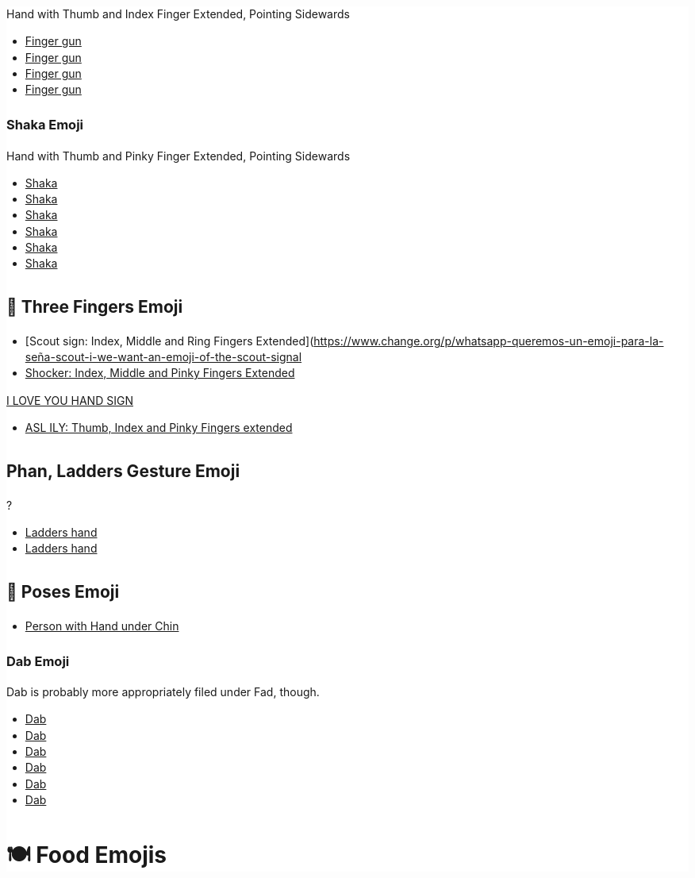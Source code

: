 Hand with Thumb and Index Finger Extended, Pointing Sidewards

- [Finger gun](https://www.change.org/p/all-of-those-who-support-awkward-finger-guns-as-answers-to-all-questions-there-needs-to-be-a-finger-guns-emoji)
- [Finger gun](https://www.change.org/p/skype-make-a-finger-guns-emoji-on-skype)
- [Finger gun](http://www.ipetitions.com/petition/we-need-a-finger-guns-emoji)
- [Finger gun](http://www.petitions24.com/apple_give_us_a_finger_gun_emoji)

### Shaka Emoji

Hand with Thumb and Pinky Finger Extended, Pointing Sidewards

- [Shaka](https://www.change.org/p/the-unicode-consortium-let-shaka-be-in-emoji)
- [Shaka](https://www.change.org/p/apple-add-the-shaka-emoji)
- [Shaka](https://www.change.org/p/apple-apple-to-put-out-a-thumb-and-pinky-emoji)
- [Shaka](https://www.change.org/p/all-the-shakka-people-steph-saves-shakkas)
- [Shaka](https://www.change.org/p/apple-shakas-emoji-for-ios)
- [Shaka](http://www.ipetitions.com/petition/shaka-brah-emoji)

🖖 Three Fingers Emoji
----------------------

- [Scout sign: Index, Middle and Ring Fingers Extended](https://www.change.org/p/whatsapp-queremos-un-emoji-para-la-seña-scout-i-we-want-an-emoji-of-the-scout-signal
- [Shocker: Index, Middle and Pinky Fingers Extended](https://www.change.org/p/apple-make-the-shocker-hand-an-emoji)

[I LOVE YOU HAND SIGN](http://unicode.org/emoji/charts-beta/emoji-candidates.html#1f91f)

- [ASL ILY: Thumb, Index and Pinky Fingers extended](https://www.change.org/p/unicode-consortium-we-want-the-i-love-you-asl-handshape-emoji)

Phan, Ladders Gesture Emoji
---------------------------
?

- [Ladders hand](https://www.change.org/p/apple-phan-ladders-emoji)
- [Ladders hand](https://www.change.org/p/apple-make-ladders-pinof-7-an-emoji)

🙇 Poses Emoji
--------------

- [Person with Hand under Chin](https://www.change.org/p/emoji-people-made-a-hand-under-chin-pose-emoji)

### Dab Emoji
Dab is probably more appropriately filed under Fad, though.

- [Dab](https://www.change.org/p/apple-dab-emote-for-whatsapp)
- [Dab](https://www.change.org/p/google-make-a-dab-emoji-46f1e448-7cfd-4359-bcad-78630bfbf55f)
- [Dab](https://www.change.org/p/emoji-a-dab-emoji-must-be-added-to-the-emoji-keyboard)
- [Dab](https://www.change.org/p/mark-zuckerberg-pour-la-création-d-un-emoji-qui-dab)
- [Dab](https://www.change.org/p/whatsapp-whatsapp-incluya-el-dab-smiley)
- [Dab](http://www.ipetitions.com/petition/make-a-dab-emoji)

🍽 Food Emojis
==============
